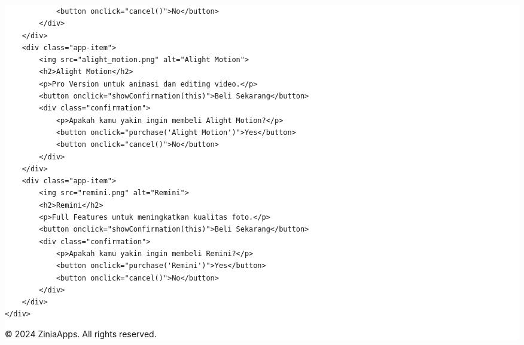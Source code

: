                 <button onclick="cancel()">No</button>
            </div>
        </div>
        <div class="app-item">
            <img src="alight_motion.png" alt="Alight Motion">
            <h2>Alight Motion</h2>
            <p>Pro Version untuk animasi dan editing video.</p>
            <button onclick="showConfirmation(this)">Beli Sekarang</button>
            <div class="confirmation">
                <p>Apakah kamu yakin ingin membeli Alight Motion?</p>
                <button onclick="purchase('Alight Motion')">Yes</button>
                <button onclick="cancel()">No</button>
            </div>
        </div>
        <div class="app-item">
            <img src="remini.png" alt="Remini">
            <h2>Remini</h2>
            <p>Full Features untuk meningkatkan kualitas foto.</p>
            <button onclick="showConfirmation(this)">Beli Sekarang</button>
            <div class="confirmation">
                <p>Apakah kamu yakin ingin membeli Remini?</p>
                <button onclick="purchase('Remini')">Yes</button>
                <button onclick="cancel()">No</button>
            </div>
        </div>
    </div>
</div>

<footer>
    <p>© 2024 ZiniaApps. All rights reserved.</p>
</footer>

<script>
    function showConfirmation(button) {
        // Hide all other confirmation boxes
        document.querySelectorAll('.confirmation').forEach(function(confirmBox) {
            confirmBox.style.display = 'none';
        });
        
        // Show the confirmation box associated with the clicked button
        const confirmationBox = button.nextElementSibling;
        confirmationBox.style.display = 'block';
    }

    function purchase(appName) {
        // Direct to WhatsApp with pre-filled message
        const phoneNumber = '628977384422'; // Replace with your WhatsApp number
        const message = `Saya mau beli ${appName}`;
        const whatsappLink = `https://wa.me/${phoneNumber}?text=${encodeURIComponent(message)}`;
        
        // Redirect to WhatsApp
        window.location.href = whatsappLink;
    }

    function cancel() {
        // Hide all confirmation boxes
        document.querySelectorAll('.confirmation').forEach(function(confirmBox) {
            confirmBox.style.display = 'none';
        });
    }
</script>

</body>
</html>
